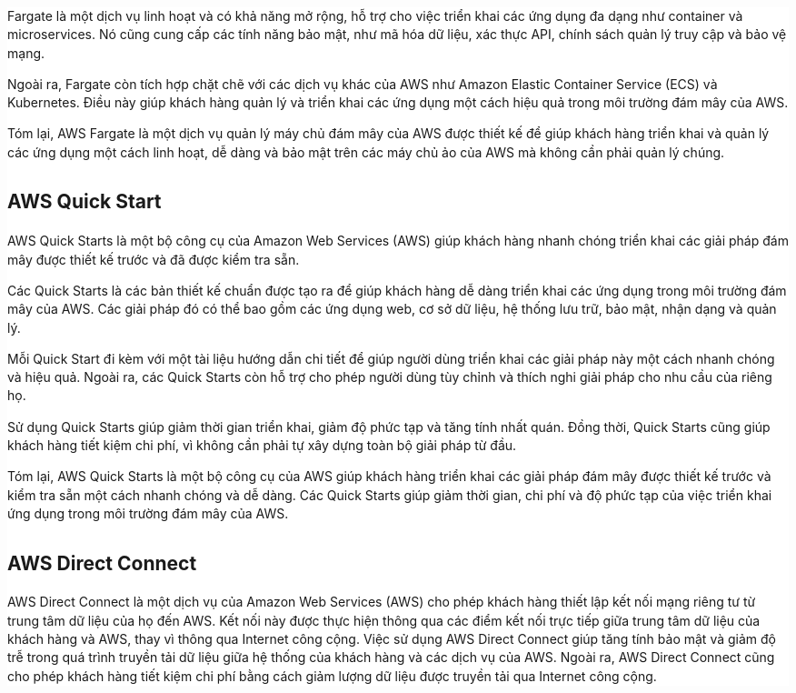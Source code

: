 Fargate là một dịch vụ linh hoạt và có khả năng mở rộng, hỗ trợ cho việc triển khai các ứng dụng đa dạng như container và microservices. Nó cũng cung cấp các tính năng bảo mật, như mã hóa dữ liệu, xác thực API, chính sách quản lý truy cập và bảo vệ mạng.

Ngoài ra, Fargate còn tích hợp chặt chẽ với các dịch vụ khác của AWS như Amazon Elastic Container Service (ECS) và Kubernetes. Điều này giúp khách hàng quản lý và triển khai các ứng dụng một cách hiệu quả trong môi trường đám mây của AWS.

Tóm lại, AWS Fargate là một dịch vụ quản lý máy chủ đám mây của AWS được thiết kế để giúp khách hàng triển khai và quản lý các ứng dụng một cách linh hoạt, dễ dàng và bảo mật trên các máy chủ ảo của AWS mà không cần phải quản lý chúng.

## AWS Quick Start

AWS Quick Starts là một bộ công cụ của Amazon Web Services (AWS) giúp khách hàng nhanh chóng triển khai các giải pháp đám mây được thiết kế trước và đã được kiểm tra sẵn.

Các Quick Starts là các bản thiết kế chuẩn được tạo ra để giúp khách hàng dễ dàng triển khai các ứng dụng trong môi trường đám mây của AWS. Các giải pháp đó có thể bao gồm các ứng dụng web, cơ sở dữ liệu, hệ thống lưu trữ, bảo mật, nhận dạng và quản lý.

Mỗi Quick Start đi kèm với một tài liệu hướng dẫn chi tiết để giúp người dùng triển khai các giải pháp này một cách nhanh chóng và hiệu quả. Ngoài ra, các Quick Starts còn hỗ trợ cho phép người dùng tùy chỉnh và thích nghi giải pháp cho nhu cầu của riêng họ.

Sử dụng Quick Starts giúp giảm thời gian triển khai, giảm độ phức tạp và tăng tính nhất quán. Đồng thời, Quick Starts cũng giúp khách hàng tiết kiệm chi phí, vì không cần phải tự xây dựng toàn bộ giải pháp từ đầu.

Tóm lại, AWS Quick Starts là một bộ công cụ của AWS giúp khách hàng triển khai các giải pháp đám mây được thiết kế trước và kiểm tra sẵn một cách nhanh chóng và dễ dàng. Các Quick Starts giúp giảm thời gian, chi phí và độ phức tạp của việc triển khai ứng dụng trong môi trường đám mây của AWS.

## AWS Direct Connect

AWS Direct Connect là một dịch vụ của Amazon Web Services (AWS) cho phép khách hàng thiết lập kết nối mạng riêng tư từ trung tâm dữ liệu của họ đến AWS. Kết nối này được thực hiện thông qua các điểm kết nối trực tiếp giữa trung tâm dữ liệu của khách hàng và AWS, thay vì thông qua Internet công cộng. Việc sử dụng AWS Direct Connect giúp tăng tính bảo mật và giảm độ trễ trong quá trình truyền tải dữ liệu giữa hệ thống của khách hàng và các dịch vụ của AWS. Ngoài ra, AWS Direct Connect cũng cho phép khách hàng tiết kiệm chi phí bằng cách giảm lượng dữ liệu được truyền tải qua Internet công cộng.
